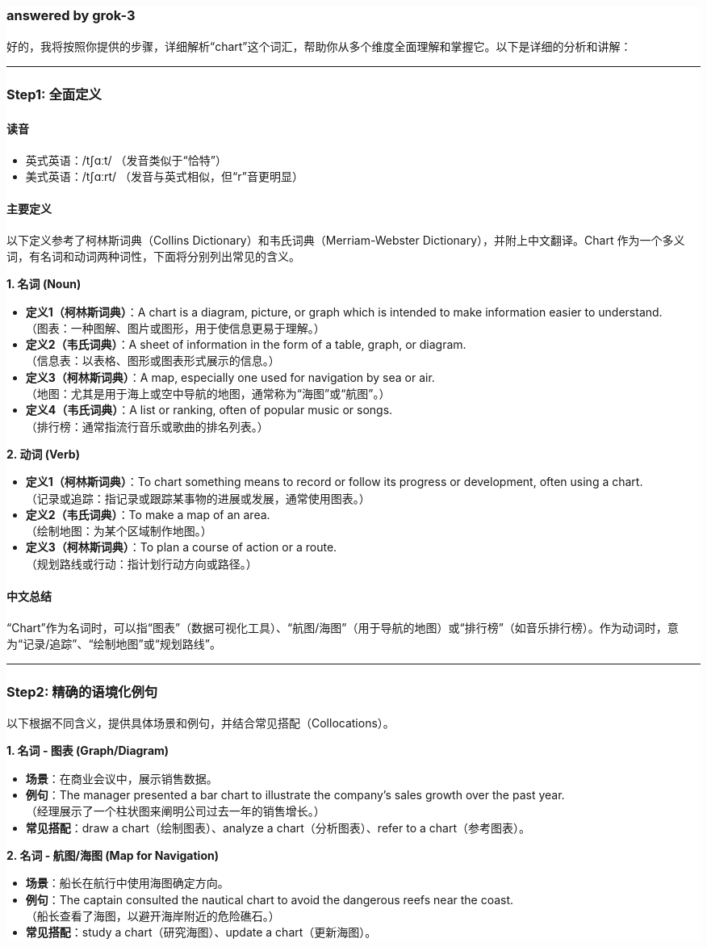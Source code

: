 ### answered by grok-3
好的，我将按照你提供的步骤，详细解析“chart”这个词汇，帮助你从多个维度全面理解和掌握它。以下是详细的分析和讲解：

---

### Step1: 全面定义
#### 读音
- 英式英语：/tʃɑːt/ （发音类似于“恰特”）
- 美式英语：/tʃɑːrt/ （发音与英式相似，但“r”音更明显）

#### 主要定义
以下定义参考了柯林斯词典（Collins Dictionary）和韦氏词典（Merriam-Webster Dictionary），并附上中文翻译。Chart 作为一个多义词，有名词和动词两种词性，下面将分别列出常见的含义。

**1. 名词 (Noun)**
- **定义1（柯林斯词典）**：A chart is a diagram, picture, or graph which is intended to make information easier to understand.  
  （图表：一种图解、图片或图形，用于使信息更易于理解。）  
- **定义2（韦氏词典）**：A sheet of information in the form of a table, graph, or diagram.  
  （信息表：以表格、图形或图表形式展示的信息。）  
- **定义3（柯林斯词典）**：A map, especially one used for navigation by sea or air.  
  （地图：尤其是用于海上或空中导航的地图，通常称为“海图”或“航图”。）  
- **定义4（韦氏词典）**：A list or ranking, often of popular music or songs.  
  （排行榜：通常指流行音乐或歌曲的排名列表。）  

**2. 动词 (Verb)**
- **定义1（柯林斯词典）**：To chart something means to record or follow its progress or development, often using a chart.  
  （记录或追踪：指记录或跟踪某事物的进展或发展，通常使用图表。）  
- **定义2（韦氏词典）**：To make a map of an area.  
  （绘制地图：为某个区域制作地图。）  
- **定义3（柯林斯词典）**：To plan a course of action or a route.  
  （规划路线或行动：指计划行动方向或路径。）  

#### 中文总结
“Chart”作为名词时，可以指“图表”（数据可视化工具）、“航图/海图”（用于导航的地图）或“排行榜”（如音乐排行榜）。作为动词时，意为“记录/追踪”、“绘制地图”或“规划路线”。

---

### Step2: 精确的语境化例句
以下根据不同含义，提供具体场景和例句，并结合常见搭配（Collocations）。

**1. 名词 - 图表 (Graph/Diagram)**
- **场景**：在商业会议中，展示销售数据。
- **例句**：The manager presented a bar chart to illustrate the company’s sales growth over the past year.  
  （经理展示了一个柱状图来阐明公司过去一年的销售增长。）  
- **常见搭配**：draw a chart（绘制图表）、analyze a chart（分析图表）、refer to a chart（参考图表）。

**2. 名词 - 航图/海图 (Map for Navigation)**
- **场景**：船长在航行中使用海图确定方向。
- **例句**：The captain consulted the nautical chart to avoid the dangerous reefs near the coast.  
  （船长查看了海图，以避开海岸附近的危险礁石。）  
- **常见搭配**：study a chart（研究海图）、update a chart（更新海图）。

